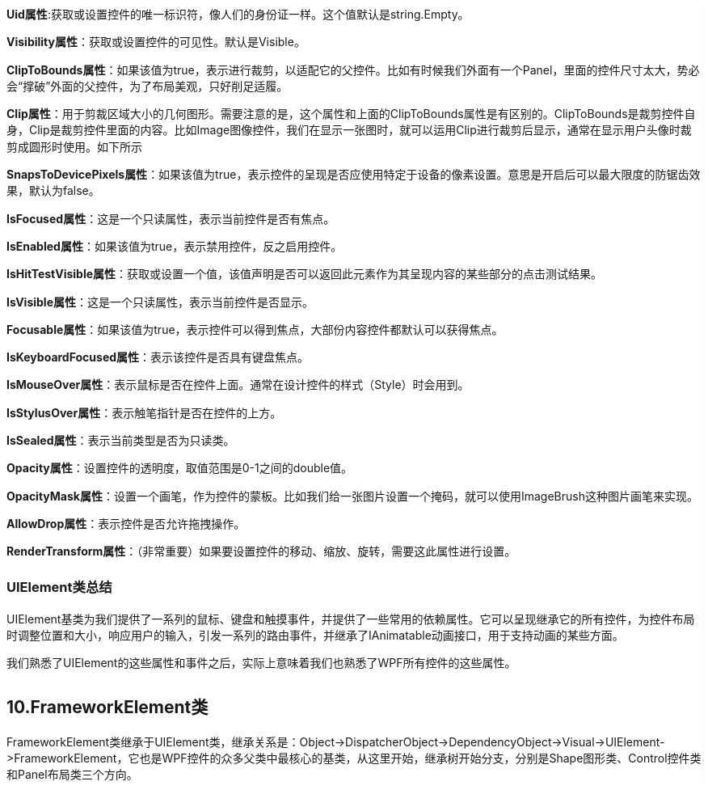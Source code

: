 **Uid属性**:获取或设置控件的唯一标识符，像人们的身份证一样。这个值默认是string.Empty。

**Visibility属性**：获取或设置控件的可见性。默认是Visible。

**ClipToBounds属性**：如果该值为true，表示进行裁剪，以适配它的父控件。比如有时候我们外面有一个Panel，里面的控件尺寸太大，势必会“撑破”外面的父控件，为了布局美观，只好削足适履。

**Clip属性**：用于剪裁区域大小的几何图形。需要注意的是，这个属性和上面的ClipToBounds属性是有区别的。ClipToBounds是裁剪控件自身，Clip是裁剪控件里面的内容。比如Image图像控件，我们在显示一张图时，就可以运用Clip进行裁剪后显示，通常在显示用户头像时裁剪成圆形时使用。如下所示

**SnapsToDevicePixels属性**：如果该值为true，表示控件的呈现是否应使用特定于设备的像素设置。意思是开启后可以最大限度的防锯齿效果，默认为false。

**IsFocused属性**：这是一个只读属性，表示当前控件是否有焦点。

**IsEnabled属性**：如果该值为true，表示禁用控件，反之启用控件。

**IsHitTestVisible属性**：获取或设置一个值，该值声明是否可以返回此元素作为其呈现内容的某些部分的点击测试结果。

**IsVisible属性**：这是一个只读属性，表示当前控件是否显示。

**Focusable属性**：如果该值为true，表示控件可以得到焦点，大部份内容控件都默认可以获得焦点。

**IsKeyboardFocused属性**：表示该控件是否具有键盘焦点。

**IsMouseOver属性**：表示鼠标是否在控件上面。通常在设计控件的样式（Style）时会用到。

**IsStylusOver属性**：表示触笔指针是否在控件的上方。

**IsSealed属性**：表示当前类型是否为只读类。

**Opacity属性**：设置控件的透明度，取值范围是0-1之间的double值。

**OpacityMask属性**：设置一个画笔，作为控件的蒙板。比如我们给一张图片设置一个掩码，就可以使用ImageBrush这种图片画笔来实现。

**AllowDrop属性**：表示控件是否允许拖拽操作。

**RenderTransform属性**：（非常重要）如果要设置控件的移动、缩放、旋转，需要这此属性进行设置。

### **UIElement类总结**

UIElement基类为我们提供了一系列的鼠标、键盘和触摸事件，并提供了一些常用的依赖属性。它可以呈现继承它的所有控件，为控件布局时调整位置和大小，响应用户的输入，引发一系列的路由事件，并继承了IAnimatable动画接口，用于支持动画的某些方面。

我们熟悉了UIElement的这些属性和事件之后，实际上意味着我们也熟悉了WPF所有控件的这些属性。

## 10.FrameworkElement类

FrameworkElement类继承于UIElement类，继承关系是：Object->DispatcherObject->DependencyObject->Visual->UIElement->FrameworkElement，它也是WPF控件的众多父类中最核心的基类，从这里开始，继承树开始分支，分别是Shape图形类、Control控件类和Panel布局类三个方向。
